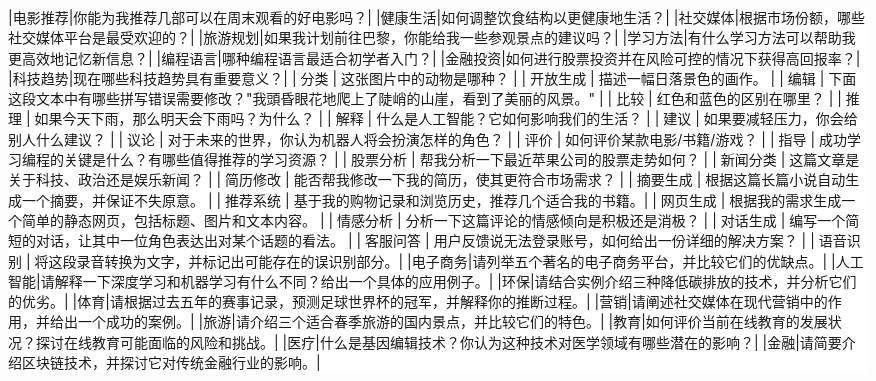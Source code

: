 |电影推荐|你能为我推荐几部可以在周末观看的好电影吗？|
|健康生活|如何调整饮食结构以更健康地生活？|
|社交媒体|根据市场份额，哪些社交媒体平台是最受欢迎的？|
|旅游规划|如果我计划前往巴黎，你能给我一些参观景点的建议吗？|
|学习方法|有什么学习方法可以帮助我更高效地记忆新信息？|
|编程语言|哪种编程语言最适合初学者入门？|
|金融投资|如何进行股票投资并在风险可控的情况下获得高回报率？|
|科技趋势|现在哪些科技趋势具有重要意义？|
| 分类 | 这张图片中的动物是哪种？ |
| 开放生成 | 描述一幅日落景色的画作。 |
| 编辑 | 下面这段文本中有哪些拼写错误需要修改？"我頭昏眼花地爬上了陡峭的山崖，看到了美丽的风景。" |
| 比较 | 红色和蓝色的区别在哪里？ |
| 推理 | 如果今天下雨，那么明天会下雨吗？为什么？ |
| 解释 | 什么是人工智能？它如何影响我们的生活？ |
| 建议 | 如果要减轻压力，你会给别人什么建议？ |
| 议论 | 对于未来的世界，你认为机器人将会扮演怎样的角色？ |
| 评价 | 如何评价某款电影/书籍/游戏？ |
| 指导 | 成功学习编程的关键是什么？有哪些值得推荐的学习资源？ |
| 股票分析 | 帮我分析一下最近苹果公司的股票走势如何？ |
| 新闻分类 | 这篇文章是关于科技、政治还是娱乐新闻？ |
| 简历修改 | 能否帮我修改一下我的简历，使其更符合市场需求？ |
| 摘要生成 | 根据这篇长篇小说自动生成一个摘要，并保证不失原意。 |
| 推荐系统 | 基于我的购物记录和浏览历史，推荐几个适合我的书籍。|
| 网页生成 | 根据我的需求生成一个简单的静态网页，包括标题、图片和文本内容。 |
| 情感分析 | 分析一下这篇评论的情感倾向是积极还是消极？ |
| 对话生成 | 编写一个简短的对话，让其中一位角色表达出对某个话题的看法。 |
| 客服问答 | 用户反馈说无法登录账号，如何给出一份详细的解决方案？ |
| 语音识别 | 将这段录音转换为文字，并标记出可能存在的误识别部分。|
|电子商务|请列举五个著名的电子商务平台，并比较它们的优缺点。|
|人工智能|请解释一下深度学习和机器学习有什么不同？给出一个具体的应用例子。|
|环保|请结合实例介绍三种降低碳排放的技术，并分析它们的优劣。|
|体育|请根据过去五年的赛事记录，预测足球世界杯的冠军，并解释你的推断过程。|
|营销|请阐述社交媒体在现代营销中的作用，并给出一个成功的案例。|
|旅游|请介绍三个适合春季旅游的国内景点，并比较它们的特色。|
|教育|如何评价当前在线教育的发展状况？探讨在线教育可能面临的风险和挑战。|
|医疗|什么是基因编辑技术？你认为这种技术对医学领域有哪些潜在的影响？|
|金融|请简要介绍区块链技术，并探讨它对传统金融行业的影响。|